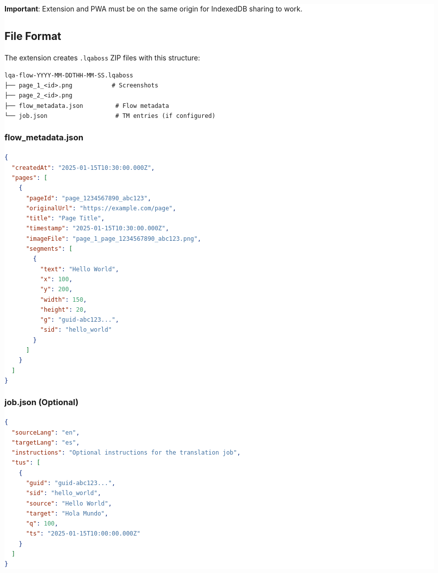 **Important**: Extension and PWA must be on the same origin for IndexedDB sharing to work.

## File Format

The extension creates `.lqaboss` ZIP files with this structure:

```
lqa-flow-YYYY-MM-DDTHH-MM-SS.lqaboss
├── page_1_<id>.png           # Screenshots
├── page_2_<id>.png
├── flow_metadata.json         # Flow metadata
└── job.json                   # TM entries (if configured)
```

### flow_metadata.json

```json
{
  "createdAt": "2025-01-15T10:30:00.000Z",
  "pages": [
    {
      "pageId": "page_1234567890_abc123",
      "originalUrl": "https://example.com/page",
      "title": "Page Title",
      "timestamp": "2025-01-15T10:30:00.000Z",
      "imageFile": "page_1_page_1234567890_abc123.png",
      "segments": [
        {
          "text": "Hello World",
          "x": 100,
          "y": 200,
          "width": 150,
          "height": 20,
          "g": "guid-abc123...",
          "sid": "hello_world"
        }
      ]
    }
  ]
}
```

### job.json (Optional)

```json
{
  "sourceLang": "en",
  "targetLang": "es",
  "instructions": "Optional instructions for the translation job",
  "tus": [
    {
      "guid": "guid-abc123...",
      "sid": "hello_world",
      "source": "Hello World",
      "target": "Hola Mundo",
      "q": 100,
      "ts": "2025-01-15T10:00:00.000Z"
    }
  ]
}
```
